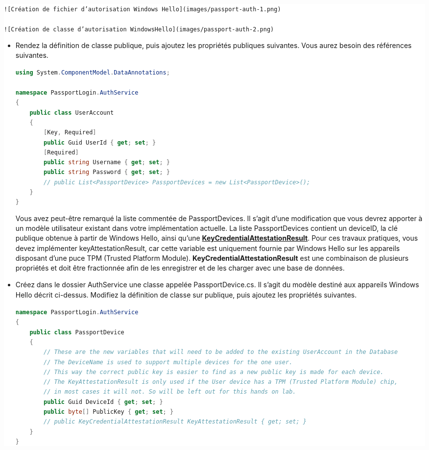     ![Création de fichier d’autorisation Windows Hello](images/passport-auth-1.png)

    ![Création de classe d’autorisation WindowsHello](images/passport-auth-2.png)

-   Rendez la définition de classe publique, puis ajoutez les propriétés publiques suivantes. Vous aurez besoin des références suivantes.

    ```cs
    using System.ComponentModel.DataAnnotations;
     
    namespace PassportLogin.AuthService
    {
        public class UserAccount
        {
            [Key, Required]
            public Guid UserId { get; set; }
            [Required]
            public string Username { get; set; }
            public string Password { get; set; }
            // public List<PassportDevice> PassportDevices = new List<PassportDevice>();
        }
    }
    ```

    Vous avez peut-être remarqué la liste commentée de PassportDevices. Il s’agit d’une modification que vous devrez apporter à un modèle utilisateur existant dans votre implémentation actuelle. La liste PassportDevices contient un deviceID, la clé publique obtenue à partir de Windows Hello, ainsi qu’une [**KeyCredentialAttestationResult**](https://msdn.microsoft.com/library/windows/apps/dn973034). Pour ces travaux pratiques, vous devez implémenter keyAttestationResult, car cette variable est uniquement fournie par Windows Hello sur les appareils disposant d’une puce TPM (Trusted Platform Module). **KeyCredentialAttestationResult** est une combinaison de plusieurs propriétés et doit être fractionnée afin de les enregistrer et de les charger avec une base de données.

-   Créez dans le dossier AuthService une classe appelée PassportDevice.cs. Il s’agit du modèle destiné aux appareils Windows Hello décrit ci-dessus. Modifiez la définition de classe sur publique, puis ajoutez les propriétés suivantes.

    ```cs
    namespace PassportLogin.AuthService
    {
        public class PassportDevice
        {
            // These are the new variables that will need to be added to the existing UserAccount in the Database
            // The DeviceName is used to support multiple devices for the one user.
            // This way the correct public key is easier to find as a new public key is made for each device.
            // The KeyAttestationResult is only used if the User device has a TPM (Trusted Platform Module) chip, 
            // in most cases it will not. So will be left out for this hands on lab.
            public Guid DeviceId { get; set; }
            public byte[] PublicKey { get; set; }
            // public KeyCredentialAttestationResult KeyAttestationResult { get; set; }
        }
    }
    ```
